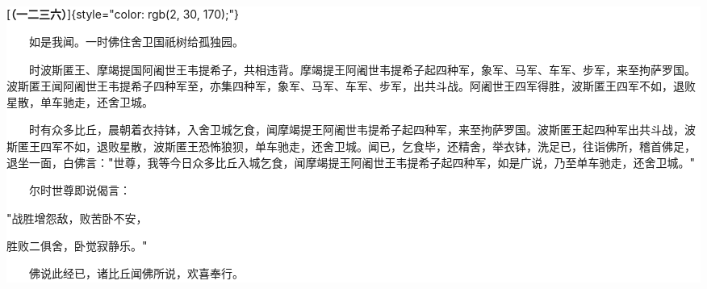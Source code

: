 [**（一二三六）**]{style="color: rgb(2, 30, 170);"}

　　如是我闻。一时佛住舍卫国祇树给孤独园。

　　时波斯匿王、摩竭提国阿阇世王韦提希子，共相违背。摩竭提王阿阇世韦提希子起四种军，象军、马军、车军、步军，来至拘萨罗国。波斯匿王闻阿阇世王韦提希子四种军至，亦集四种军，象军、马军、车军、步军，出共斗战。阿阇世王四军得胜，波斯匿王四军不如，退败星散，单车驰走，还舍卫城。

　　时有众多比丘，晨朝着衣持钵，入舍卫城乞食，闻摩竭提王阿阇世韦提希子起四种军，来至拘萨罗国。波斯匿王起四种军出共斗战，波斯匿王四军不如，退败星散，波斯匿王恐怖狼狈，单车驰走，还舍卫城。闻已，乞食毕，还精舍，举衣钵，洗足已，往诣佛所，稽首佛足，退坐一面，白佛言："世尊，我等今日众多比丘入城乞食，闻摩竭提王阿阇世王韦提希子起四种军，如是广说，乃至单车驰走，还舍卫城。"

　　尔时世尊即说偈言：

"战胜增怨敌，败苦卧不安，

胜败二俱舍，卧觉寂静乐。"

　　佛说此经已，诸比丘闻佛所说，欢喜奉行。

